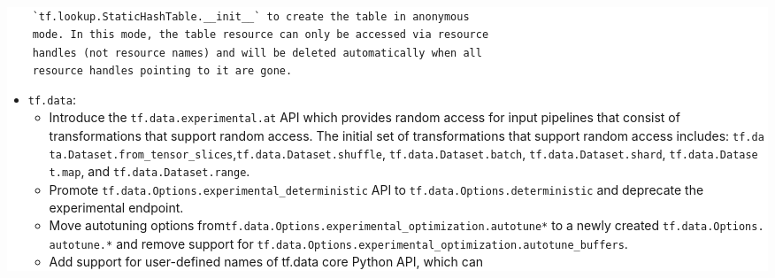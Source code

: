         `tf.lookup.StaticHashTable.__init__` to create the table in anonymous
        mode. In this mode, the table resource can only be accessed via resource
        handles (not resource names) and will be deleted automatically when all
        resource handles pointing to it are gone.
*   `tf.data`:
    *   Introduce the `tf.data.experimental.at` API which provides random access
        for input pipelines that consist of transformations that support random
        access. The initial set of transformations that support random access
        includes:
        `tf.data.Dataset.from_tensor_slices`,`tf.data.Dataset.shuffle`,
        `tf.data.Dataset.batch`, `tf.data.Dataset.shard`, `tf.data.Dataset.map`,
        and `tf.data.Dataset.range`.
    *   Promote `tf.data.Options.experimental_deterministic` API to
        `tf.data.Options.deterministic` and deprecate the experimental endpoint.
    *   Move autotuning options
        from`tf.data.Options.experimental_optimization.autotune*` to a newly
        created `tf.data.Options.autotune.*` and remove support for
        `tf.data.Options.experimental_optimization.autotune_buffers`.
    *   Add support for user-defined names of tf.data core Python API, which can
